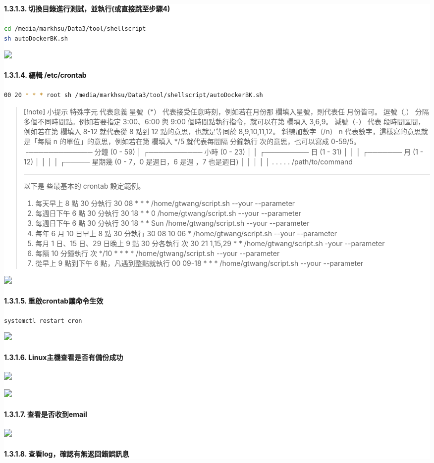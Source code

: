 #### 1.3.1.3. 切換目錄進行測試，並執行(或直接跳至步驟4)

```bash
cd /media/markhsu/Data3/tool/shellscript
sh autoDockerBK.sh
```

![](https://markweb.idv.tw/uploads/upload_c1bb677a6ea52a4aba3825c58a812a82.png)

#### 1.3.1.4. 編輯 /etc/crontab

```bash
00 20 * * * root sh /media/markhsu/Data3/tool/shellscript/autoDockerBK.sh
```


> [!note] 小提示
>特殊字元 代表意義 星號（*） 代表接受任意時刻，例如若在月份那 欄填入星號，則代表任 月份皆可。 逗號（,） 分隔多個不同時間點。例如若要指定 3:00、6:00 與 9:00  個時間點執行指令，就可以在第 欄填入 3,6,9。 減號（-） 代表 段時間區間，例如若在第 欄填入 8-12 就代表從 8 點到 12 點的意思，也就是等同於 8,9,10,11,12。 斜線加數字（/n） n 代表數字，這樣寫的意思就是「每隔 n 的單位」的意思，例如若在第 欄填入 */5 就代表每間隔 分鐘執行 次的意思，也可以寫成 0-59/5。
>┌───────────── 分鐘 (0 - 59) │ ┌─────────── 小時 (0 - 23) │ │ ┌───────── 日 (1 - 31) │ │ │ ┌─────── 月 (1 - 12) │ │ │ │ ┌───── 星期幾 (0 - 7，0 是週日，6 是週 ，7 也是週日) │ │ │ │ │ . . . . . /path/to/command
>* * *
>以下是 些最基本的 crontab 設定範例。
>1.  每天早上 8 點 30 分執行 30 08 * * * /home/gtwang/script.sh --your --parameter
>2.  每週日下午 6 點 30 分執行 30 18 * * 0 /home/gtwang/script.sh --your --parameter
>3.  每週日下午 6 點 30 分執行 30 18 * * Sun /home/gtwang/script.sh --your --parameter
>4.  每年 6 月 10 日早上 8 點 30 分執行 30 08 10 06 * /home/gtwang/script.sh --your --parameter
>5.  每月 1 日、15 日、29 日晚上 9 點 30 分各執行 次 30 21 1,15,29 * * /home/gtwang/script.sh -your --parameter
>6.  每隔 10 分鐘執行 次 */10 * * * * /home/gtwang/script.sh --your --parameter 
>7.  從早上 9 點到下午 6 點，凡遇到整點就執行 00 09-18 * * * /home/gtwang/script.sh --your --parameter



![](https://markweb.idv.tw/uploads/upload_b26939bcda3ca579531c01e14e1dbc20.png)

#### 1.3.1.5. 重啟crontab讓命令生效

```bash
systemctl restart cron
```

![](https://markweb.idv.tw/uploads/upload_a7b29a108c3a9002abb102428e98e542.png)

#### 1.3.1.6. Linux主機查看是否有備份成功

![](https://markweb.idv.tw/uploads/upload_b0f4d816a4736cdb360f5ad7de8621c8.png)

![](https://markweb.idv.tw/uploads/upload_a7cca0244cb36ad3672b70cd3cd4a821.png)

#### 1.3.1.7. 查看是否收到email

![](https://markweb.idv.tw/uploads/upload_a9bf0ac3b9390c88bbbe518cc401c99f.png)

#### 1.3.1.8. 查看log，確認有無返回錯誤訊息
